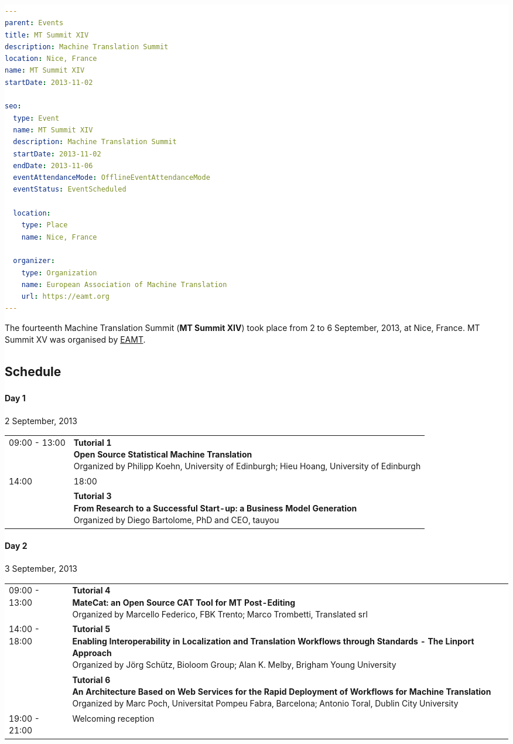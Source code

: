 ```yaml
---
parent: Events
title: MT Summit XIV
description: Machine Translation Summit
location: Nice, France
name: MT Summit XIV
startDate: 2013-11-02

seo:
  type: Event
  name: MT Summit XIV
  description: Machine Translation Summit
  startDate: 2013-11-02
  endDate: 2013-11-06
  eventAttendanceMode: OfflineEventAttendanceMode
  eventStatus: EventScheduled

  location:
    type: Place
    name: Nice, France

  organizer:
    type: Organization
    name: European Association of Machine Translation
    url: https://eamt.org
---
```


The fourteenth Machine Translation Summit (**MT Summit XIV**) took place from 2 to 6 September, 2013, at Nice, France.
MT Summit XV was organised by [EAMT](/associations/eamt.md).

## Schedule

#### Day 1
2 September, 2013

|     |     |
| --- | --- |
| 09:00 - 13:00 | **Tutorial 1** <br>**Open Source Statistical Machine Translation** <br>Organized by Philipp Koehn, University of Edinburgh; Hieu Hoang, University of Edinburgh |
| 14:00 | 18:00 | **Tutorial 2** <br>**Domain Adaptation in Machine Translation** <br>Organized by Cristina Vertan, University of Hamburg, Research Group "Computerphilology"; Mirela-Stefania Duma, University of Hamburg, Natural Language Systems Division
|   | **Tutorial 3** <br>**From Research to a Successful Start-up: a Business Model Generation** <br>Organized by Diego Bartolome, PhD and CEO, tauyou |  

#### Day 2
3 September, 2013

|     |     |
| --- | --- |
| 09:00 - 13:00 | **Tutorial 4** <br>**MateCat: an Open Source CAT Tool for MT Post-Editing** <br>Organized by Marcello Federico, FBK Trento; Marco Trombetti, Translated srl |
| 14:00 - 18:00 | **Tutorial 5** <br>**Enabling Interoperability in Localization and Translation Workflows through Standards - The Linport Approach** <br>Organized by Jörg Schütz, Bioloom Group; Alan K. Melby, Brigham Young University |
|   | **Tutorial 6** <br>**An Architecture Based on Web Services for the Rapid Deployment of Workflows for Machine Translation** <br>Organized by Marc Poch, Universitat Pompeu Fabra, Barcelona; Antonio Toral, Dublin City University |
| 19:00 - 21:00 | Welcoming reception |
